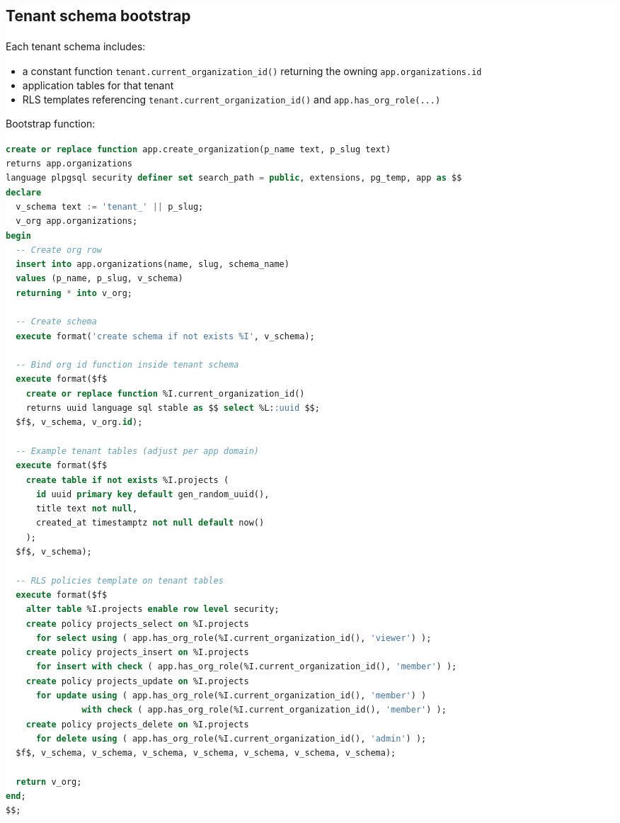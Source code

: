 
## Tenant schema bootstrap
Each tenant schema includes:
- a constant function `tenant.current_organization_id()` returning the owning `app.organizations.id`
- application tables for that tenant
- RLS templates referencing `tenant.current_organization_id()` and `app.has_org_role(...)`

Bootstrap function:

```sql
create or replace function app.create_organization(p_name text, p_slug text)
returns app.organizations
language plpgsql security definer set search_path = public, extensions, pg_temp, app as $$
declare
  v_schema text := 'tenant_' || p_slug;
  v_org app.organizations;
begin
  -- Create org row
  insert into app.organizations(name, slug, schema_name)
  values (p_name, p_slug, v_schema)
  returning * into v_org;

  -- Create schema
  execute format('create schema if not exists %I', v_schema);

  -- Bind org id function inside tenant schema
  execute format($f$
    create or replace function %I.current_organization_id()
    returns uuid language sql stable as $$ select %L::uuid $$;
  $f$, v_schema, v_org.id);

  -- Example tenant tables (adjust per app domain)
  execute format($f$
    create table if not exists %I.projects (
      id uuid primary key default gen_random_uuid(),
      title text not null,
      created_at timestamptz not null default now()
    );
  $f$, v_schema);

  -- RLS policies template on tenant tables
  execute format($f$
    alter table %I.projects enable row level security;
    create policy projects_select on %I.projects
      for select using ( app.has_org_role(%I.current_organization_id(), 'viewer') );
    create policy projects_insert on %I.projects
      for insert with check ( app.has_org_role(%I.current_organization_id(), 'member') );
    create policy projects_update on %I.projects
      for update using ( app.has_org_role(%I.current_organization_id(), 'member') )
               with check ( app.has_org_role(%I.current_organization_id(), 'member') );
    create policy projects_delete on %I.projects
      for delete using ( app.has_org_role(%I.current_organization_id(), 'admin') );
  $f$, v_schema, v_schema, v_schema, v_schema, v_schema, v_schema, v_schema);

  return v_org;
end;
$$;
```
